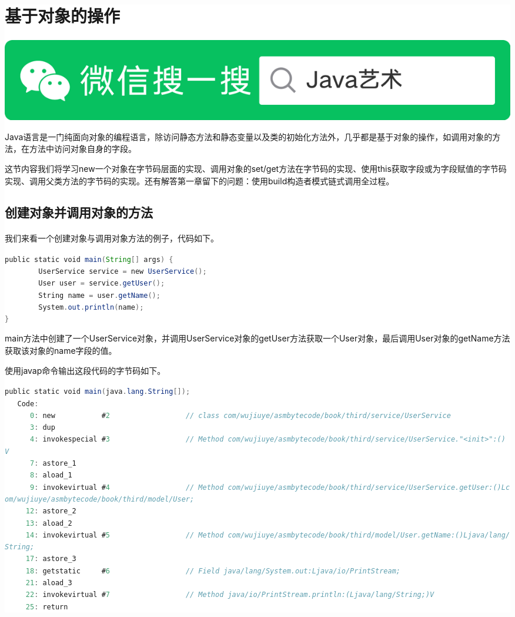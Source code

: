 # 基于对象的操作

![Java艺术](../qrcode/javaskill_qrcode_01.png)

Java语言是一门纯面向对象的编程语言，除访问静态方法和静态变量以及类的初始化方法外，几乎都是基于对象的操作，如调用对象的方法，在方法中访问对象自身的字段。

这节内容我们将学习new一个对象在字节码层面的实现、调用对象的set/get方法在字节码的实现、使用this获取字段或为字段赋值的字节码实现、调用父类方法的字节码的实现。还有解答第一章留下的问题：使用build构造者模式链式调用全过程。

## 创建对象并调用对象的方法

我们来看一个创建对象与调用对象方法的例子，代码如下。

```java
public static void main(String[] args) {  
        UserService service = new UserService();  
        User user = service.getUser();  
        String name = user.getName();  
        System.out.println(name);  
}
```

main方法中创建了一个UserService对象，并调用UserService对象的getUser方法获取一个User对象，最后调用User对象的getName方法获取该对象的name字段的值。

使用javap命令输出这段代码的字节码如下。

```java
public static void main(java.lang.String[]);  
   Code:  
      0: new           #2                  // class com/wujiuye/asmbytecode/book/third/service/UserService  
      3: dup  
      4: invokespecial #3                  // Method com/wujiuye/asmbytecode/book/third/service/UserService."<init>":()V  
      7: astore_1  
      8: aload_1  
      9: invokevirtual #4                  // Method com/wujiuye/asmbytecode/book/third/service/UserService.getUser:()Lcom/wujiuye/asmbytecode/book/third/model/User;  
     12: astore_2  
     13: aload_2  
     14: invokevirtual #5                  // Method com/wujiuye/asmbytecode/book/third/model/User.getName:()Ljava/lang/String;  
     17: astore_3  
     18: getstatic     #6                  // Field java/lang/System.out:Ljava/io/PrintStream;  
     21: aload_3  
     22: invokevirtual #7                  // Method java/io/PrintStream.println:(Ljava/lang/String;)V  
     25: return 
```
